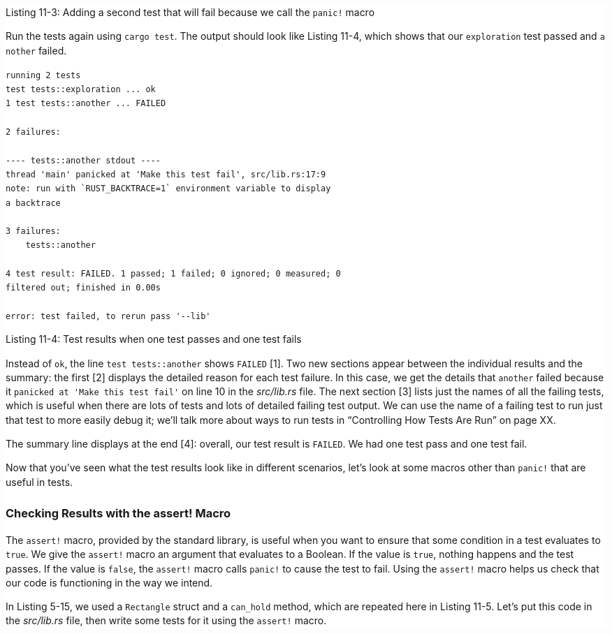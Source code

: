 Listing 11-3: Adding a second test that will fail because we call the `panic!`
macro

Run the tests again using `cargo test`. The output should look like Listing
11-4, which shows that our `exploration` test passed and `another` failed.

```
running 2 tests
test tests::exploration ... ok
1 test tests::another ... FAILED

2 failures:

---- tests::another stdout ----
thread 'main' panicked at 'Make this test fail', src/lib.rs:17:9
note: run with `RUST_BACKTRACE=1` environment variable to display
a backtrace

3 failures:
    tests::another

4 test result: FAILED. 1 passed; 1 failed; 0 ignored; 0 measured; 0
filtered out; finished in 0.00s

error: test failed, to rerun pass '--lib'
```

Listing 11-4: Test results when one test passes and one test fails

Instead of `ok`, the line `test tests::another` shows `FAILED` [1]. Two new
sections appear between the individual results and the summary: the first [2]
displays the detailed reason for each test failure. In this case, we get the
details that `another` failed because it `panicked at 'Make this test fail'` on
line 10 in the *src/lib.rs* file. The next section [3] lists just the names of
all the failing tests, which is useful when there are lots of tests and lots of
detailed failing test output. We can use the name of a failing test to run just
that test to more easily debug it; we’ll talk more about ways to run tests in
“Controlling How Tests Are Run” on page XX.

The summary line displays at the end [4]: overall, our test result is `FAILED`.
We had one test pass and one test fail.

Now that you’ve seen what the test results look like in different scenarios,
let’s look at some macros other than `panic!` that are useful in tests.

### Checking Results with the assert! Macro

The `assert!` macro, provided by the standard library, is useful when you want
to ensure that some condition in a test evaluates to `true`. We give the
`assert!` macro an argument that evaluates to a Boolean. If the value is
`true`, nothing happens and the test passes. If the value is `false`, the
`assert!` macro calls `panic!` to cause the test to fail. Using the `assert!`
macro helps us check that our code is functioning in the way we intend.

In Listing 5-15, we used a `Rectangle` struct and a `can_hold` method, which
are repeated here in Listing 11-5. Let’s put this code in the *src/lib.rs*
file, then write some tests for it using the `assert!` macro.
